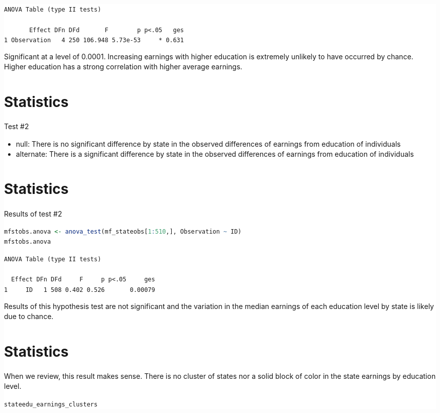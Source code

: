 ```
ANOVA Table (type II tests)

       Effect DFn DFd       F        p p<.05   ges
1 Observation   4 250 106.948 5.73e-53     * 0.631
```

Significant at a level of 0.0001. Increasing earnings with higher education is extremely unlikely to have occurred by chance. Higher education has a strong correlation with higher average earnings. 

Statistics
========================================================
Test #2

- null: There is no significant difference by state in the observed differences of earnings from education of individuals
- alternate: There is a significant difference by state in the observed differences of earnings from education of individuals


Statistics
========================================================
Results of test #2


```r
mfstobs.anova <- anova_test(mf_stateobs[1:510,], Observation ~ ID)
mfstobs.anova
```

```
ANOVA Table (type II tests)

  Effect DFn DFd     F     p p<.05     ges
1     ID   1 508 0.402 0.526       0.00079
```

Results of this hypothesis test are not significant and the variation in the median earnings of each education level by state is likely due to chance.

Statistics
========================================================
When we review, this result makes sense. There is no cluster of states nor a solid block of color in the state earnings by education level. 




```r
stateedu_earnings_clusters
```
